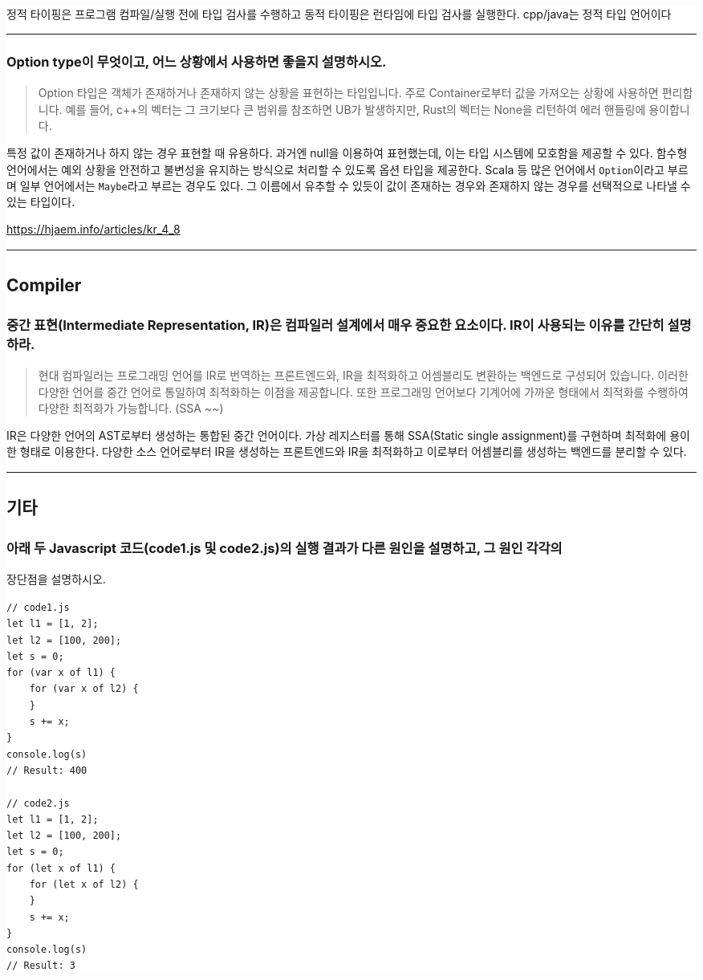 정적 타이핑은 프로그램 컴파일/실행 전에 타입 검사를 수행하고 동적 타이핑은 런타임에 타입 검사를 실행한다. cpp/java는 정적 타입 언어이다

---

### Option type이 무엇이고, 어느 상황에서 사용하면 좋을지 설명하시오.

> Option 타입은 객체가 존재하거나 존재하지 않는 상황을 표현하는 타입입니다.
> 주로 Container로부터 값을 가져오는 상황에 사용하면 편리합니다.
> 예를 들어, c++의 벡터는 그 크기보다 큰 범위를 참조하면 UB가 발생하지만, Rust의 벡터는 None을 리턴하여 에러 핸들링에 용이합니다.

특정 값이 존재하거나 하지 않는 경우 표현할 때 유용하다. 과거엔 null을 이용하여 표현했는데, 이는 타입 시스템에 모호함을 제공할 수 있다.
함수형 언어에서는 예외 상황을 안전하고 불변성을 유지하는 방식으로 처리할 수 있도록 옵션 타입을 제공한다.
Scala 등 많은 언어에서 `Option`이라고 부르며 일부 언어에서는 `Maybe`라고 부르는 경우도 있다.
그 이름에서 유추할 수 있듯이 값이 존재하는 경우와 존재하지 않는 경우를 선택적으로 나타낼 수 있는 타입이다.

https://hjaem.info/articles/kr_4_8

---

## Compiler

### 중간 표현(Intermediate Representation, IR)은 컴파일러 설계에서 매우 중요한 요소이다. IR이 사용되는 이유를 간단히 설명하라.

> 현대 컴파일러는 프로그래밍 언어를 IR로 번역하는 프론트엔드와, IR을 최적화하고 어셈블리도 변환하는 백엔드로 구성되어 있습니다.
> 이러한 다양한 언어를 중간 언어로 통일하여 최적화하는 이점을 제공합니다.
> 또한 프로그래밍 언어보다 기계어에 가까운 형태에서 최적화를 수행하여 다양한 최적화가 가능합니다. (SSA ~~)

IR은 다양한 언어의 AST로부터 생성하는 통합된 중간 언어이다.
가상 레지스터를 통해 SSA(Static single assignment)를 구현하며 최적화에 용이한 형태로 이용한다.
다양한 소스 언어로부터 IR을 생성하는 프론트엔드와 IR을 최적화하고 이로부터 어셈블리를 생성하는 백엔드를 분리할 수 있다.

---

## 기타

### 아래 두 Javascript 코드(code1.js 및 code2.js)의 실행 결과가 다른 원인을 설명하고, 그 원인 각각의
장단점을 설명하시오.
```JS
// code1.js
let l1 = [1, 2];
let l2 = [100, 200];
let s = 0;
for (var x of l1) {
	for (var x of l2) {
	}
	s += x;
}
console.log(s)
// Result: 400

// code2.js
let l1 = [1, 2];
let l2 = [100, 200];
let s = 0;
for (let x of l1) {
	for (let x of l2) {
	}
	s += x;
}
console.log(s)
// Result: 3
```
